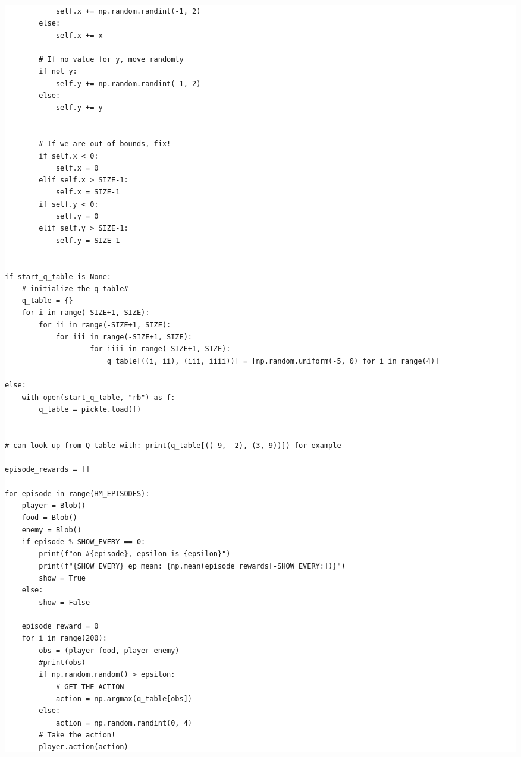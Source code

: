 ```{code-cell}
            self.x += np.random.randint(-1, 2)
        else:
            self.x += x

        # If no value for y, move randomly
        if not y:
            self.y += np.random.randint(-1, 2)
        else:
            self.y += y


        # If we are out of bounds, fix!
        if self.x < 0:
            self.x = 0
        elif self.x > SIZE-1:
            self.x = SIZE-1
        if self.y < 0:
            self.y = 0
        elif self.y > SIZE-1:
            self.y = SIZE-1


if start_q_table is None:
    # initialize the q-table#
    q_table = {}
    for i in range(-SIZE+1, SIZE):
        for ii in range(-SIZE+1, SIZE):
            for iii in range(-SIZE+1, SIZE):
                    for iiii in range(-SIZE+1, SIZE):
                        q_table[((i, ii), (iii, iiii))] = [np.random.uniform(-5, 0) for i in range(4)]

else:
    with open(start_q_table, "rb") as f:
        q_table = pickle.load(f)


# can look up from Q-table with: print(q_table[((-9, -2), (3, 9))]) for example

episode_rewards = []

for episode in range(HM_EPISODES):
    player = Blob()
    food = Blob()
    enemy = Blob()
    if episode % SHOW_EVERY == 0:
        print(f"on #{episode}, epsilon is {epsilon}")
        print(f"{SHOW_EVERY} ep mean: {np.mean(episode_rewards[-SHOW_EVERY:])}")
        show = True
    else:
        show = False

    episode_reward = 0
    for i in range(200):
        obs = (player-food, player-enemy)
        #print(obs)
        if np.random.random() > epsilon:
            # GET THE ACTION
            action = np.argmax(q_table[obs])
        else:
            action = np.random.randint(0, 4)
        # Take the action!
        player.action(action)
```